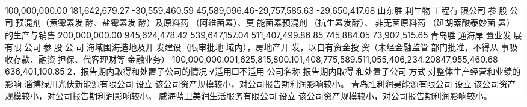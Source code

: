 100,000,000.00
181,642,679.27
-30,559,460.59
45,589,096.46-29,757,585.63
-29,650,417.68
山东胜
利生物
工程有
限公司
参
股
公
司
预混剂（黄霉素发
酵、盐霉素发
酵）及原料药
（阿维菌素）、莫
能菌素预混剂
（抗生素发酵）、
非无菌原料药
（延胡索酸泰妙菌
素）的生产与销售
200,000,000.00
945,624,478.42
539,647,157.04
511,407,499.86
85,745,884.05
73,902,515.65
青岛胜
通海岸
置业发
展有限
公司
参
股
公
司
海域围海造地及开
发建设（限审批地
域内），房地产开
发，以自有资金投
资（未经金融监管
部门批准，不得从
事吸收存款、融资
担保、代客理财等
金融业务）
100,000,000.001,625,815,800.101,408,775,589.511,055,406,234.20847,955,460.68
636,401,100.85
2．报告期内取得和处置子公司的情况
√适用□不适用
公司名称
报告期内取得
和处置子公司
方式
对整体生产经营和业绩的影响
淄博绿川光伏新能源有限公司
设立
该公司资产规模较小，对公司报告期利润影响较小。
青岛胜利润昊能源有限公司
设立
该公司资产规模较小，对公司报告期利润影响较小。
威海蓝卫美润生活服务有限公司
设立
该公司资产规模较小，对公司报告期利润影响较小。